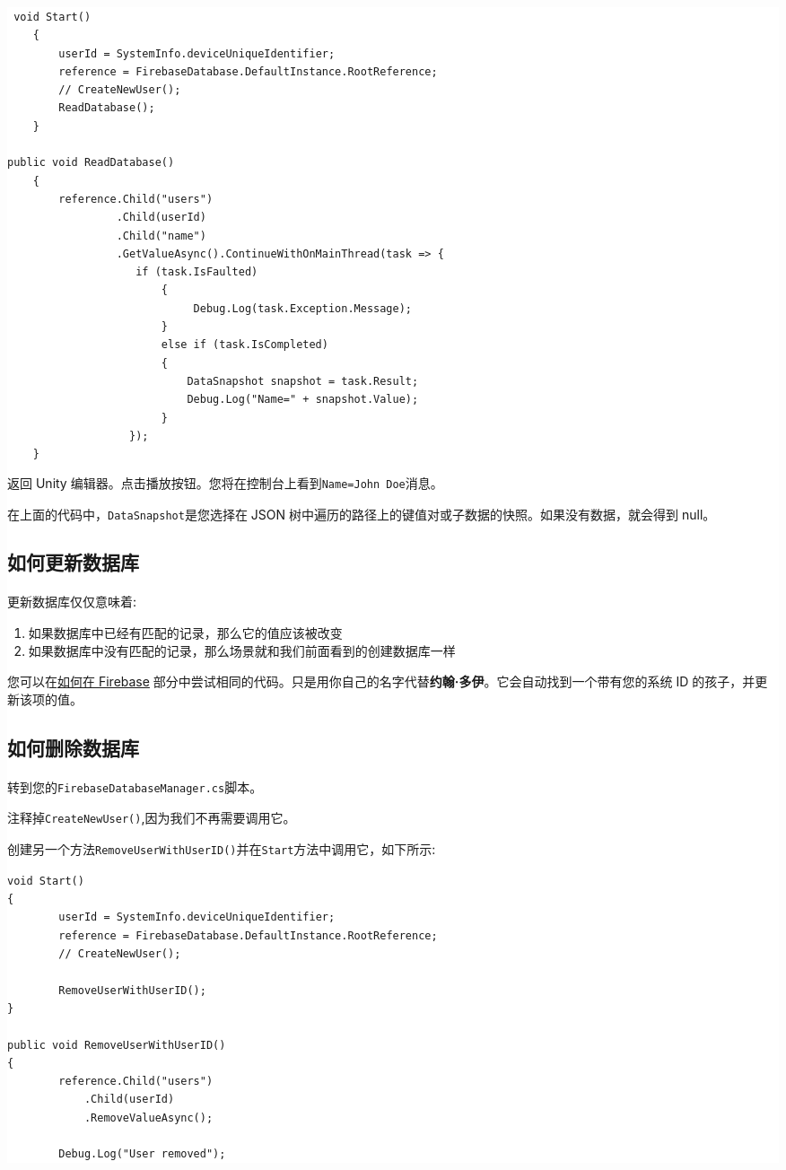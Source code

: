 ```
 void Start()
    {
        userId = SystemInfo.deviceUniqueIdentifier;
        reference = FirebaseDatabase.DefaultInstance.RootReference;
        // CreateNewUser();
        ReadDatabase();
    }

public void ReadDatabase()
    {
        reference.Child("users")
                 .Child(userId)
                 .Child("name")
                 .GetValueAsync().ContinueWithOnMainThread(task => {
                    if (task.IsFaulted)
                        {
                             Debug.Log(task.Exception.Message);
                        }
                        else if (task.IsCompleted)
                        {
                            DataSnapshot snapshot = task.Result;
                            Debug.Log("Name=" + snapshot.Value);
                        }
                   });
    }
```

返回 Unity 编辑器。点击播放按钮。您将在控制台上看到`Name=John Doe`消息。

在上面的代码中，`DataSnapshot`是您选择在 JSON 树中遍历的路径上的键值对或子数据的快照。如果没有数据，就会得到 null。

## 如何更新数据库

更新数据库仅仅意味着:

1.  如果数据库中已经有匹配的记录，那么它的值应该被改变
2.  如果数据库中没有匹配的记录，那么场景就和我们前面看到的创建数据库一样

您可以在[如何在 Firebase](#how-to-create-a-database-in-firebase) 部分中尝试相同的代码。只是用你自己的名字代替**约翰·多伊**。它会自动找到一个带有您的系统 ID 的孩子，并更新该项的值。

## 如何删除数据库

转到您的`FirebaseDatabaseManager.cs`脚本。

注释掉`CreateNewUser()`,因为我们不再需要调用它。

创建另一个方法`RemoveUserWithUserID()`并在`Start`方法中调用它，如下所示:

```
void Start()
{
        userId = SystemInfo.deviceUniqueIdentifier;
        reference = FirebaseDatabase.DefaultInstance.RootReference;
        // CreateNewUser();

        RemoveUserWithUserID();
}

public void RemoveUserWithUserID()
{
        reference.Child("users")
            .Child(userId)
            .RemoveValueAsync(); 

        Debug.Log("User removed");
```